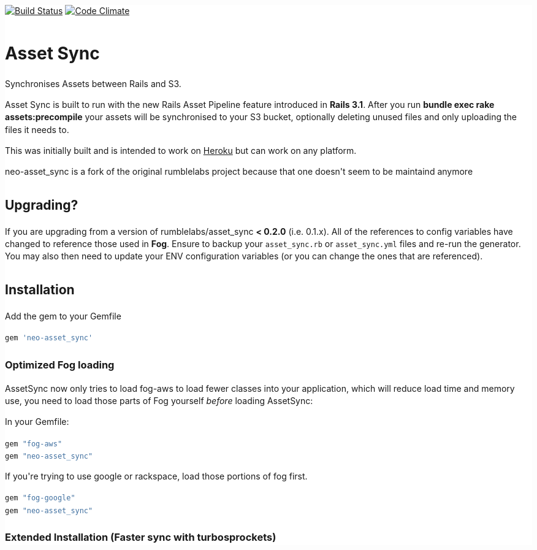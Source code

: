 [![Build Status](https://secure.travis-ci.org/rumblelabs/asset_sync.png)](http://travis-ci.org/rumblelabs/asset_sync)
[![Code Climate](https://codeclimate.com/badge.png)](https://codeclimate.com/github/rumblelabs/asset_sync)

# Asset Sync

Synchronises Assets between Rails and S3.

Asset Sync is built to run with the new Rails Asset Pipeline feature introduced in **Rails 3.1**.  After you run __bundle exec rake assets:precompile__ your assets will be synchronised to your S3
bucket, optionally deleting unused files and only uploading the files it needs to.

This was initially built and is intended to work on [Heroku](http://heroku.com) but can work on any platform.

neo-asset_sync is a fork of the original rumblelabs project because that one doesn't seem to be maintaind anymore

## Upgrading?

If you are upgrading from a version of rumblelabs/asset_sync **< 0.2.0** (i.e. 0.1.x). All of the references to config variables have changed to reference those used in **Fog**. Ensure to backup your `asset_sync.rb` or `asset_sync.yml` files and re-run the generator. You may also then need to update your ENV configuration variables (or you can change the ones that are referenced).

## Installation

Add the gem to your Gemfile

``` ruby
gem 'neo-asset_sync'
```

### Optimized Fog loading

AssetSync now only tries to load fog-aws to load fewer classes into your application, which will reduce load time and memory use,
you need to load those parts of Fog yourself *before* loading AssetSync:

In your Gemfile:
```ruby
gem "fog-aws"
gem "neo-asset_sync"
```

If you're trying to use google or rackspace, load those portions of fog first.

```ruby
gem "fog-google"
gem "neo-asset_sync"
```

### Extended Installation (Faster sync with turbosprockets)

